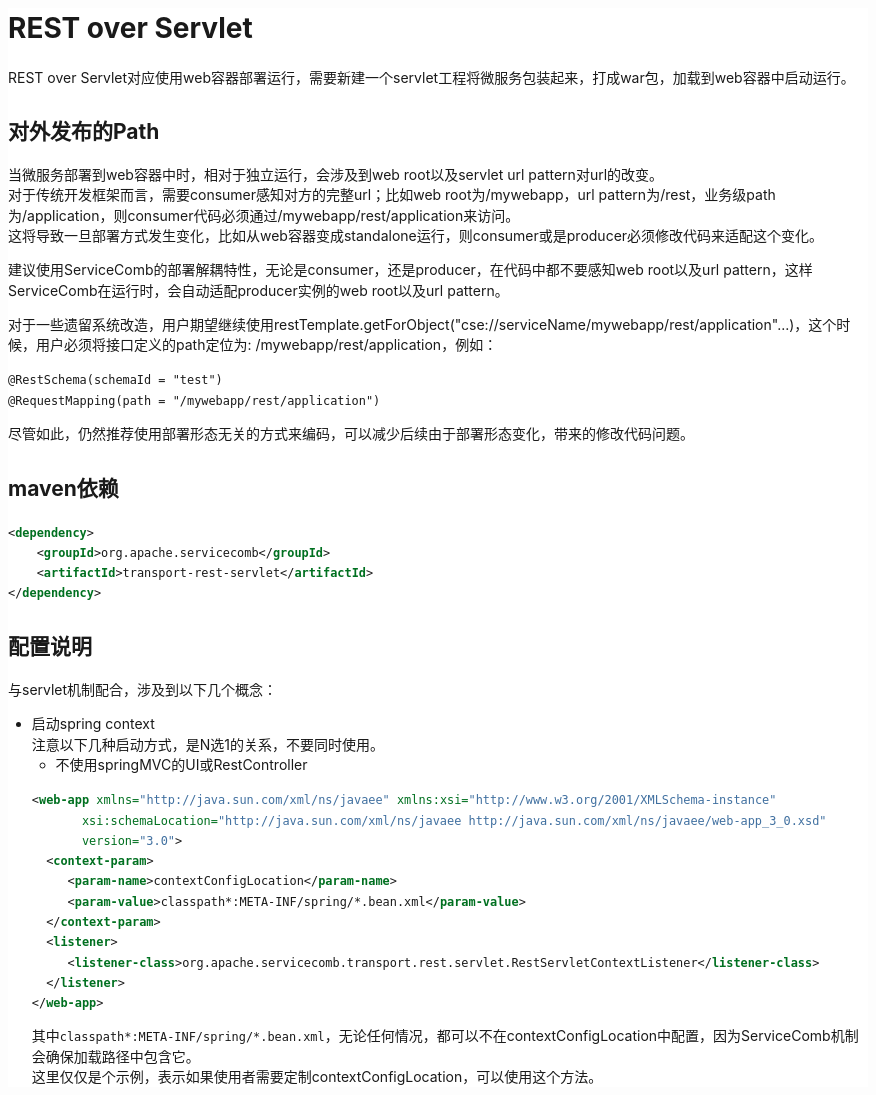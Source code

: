 # REST over Servlet
REST over Servlet对应使用web容器部署运行，需要新建一个servlet工程将微服务包装起来，打成war包，加载到web容器中启动运行。
## 对外发布的Path
当微服务部署到web容器中时，相对于独立运行，会涉及到web root以及servlet url pattern对url的改变。  
对于传统开发框架而言，需要consumer感知对方的完整url；比如web root为/mywebapp，url pattern为/rest，业务级path为/application，则consumer代码必须通过/mywebapp/rest/application来访问。  
这将导致一旦部署方式发生变化，比如从web容器变成standalone运行，则consumer或是producer必须修改代码来适配这个变化。  

建议使用ServiceComb的部署解耦特性，无论是consumer，还是producer，在代码中都不要感知web root以及url pattern，这样ServiceComb在运行时，会自动适配producer实例的web root以及url pattern。  

对于一些遗留系统改造，用户期望继续使用restTemplate.getForObject("cse://serviceName/mywebapp/rest/application"...)，这个时候，用户必须将接口定义的path定位为: /mywebapp/rest/application，例如：
```
@RestSchema(schemaId = "test")
@RequestMapping(path = "/mywebapp/rest/application")
```

尽管如此，仍然推荐使用部署形态无关的方式来编码，可以减少后续由于部署形态变化，带来的修改代码问题。
## maven依赖
```xml
<dependency>
    <groupId>org.apache.servicecomb</groupId>
    <artifactId>transport-rest-servlet</artifactId>
</dependency>
```

## 配置说明  
与servlet机制配合，涉及到以下几个概念：
* 启动spring context  
  注意以下几种启动方式，是N选1的关系，不要同时使用。  
  * 不使用springMVC的UI或RestController
  ```xml
  <web-app xmlns="http://java.sun.com/xml/ns/javaee" xmlns:xsi="http://www.w3.org/2001/XMLSchema-instance"
         xsi:schemaLocation="http://java.sun.com/xml/ns/javaee http://java.sun.com/xml/ns/javaee/web-app_3_0.xsd"
         version="3.0">
    <context-param>
       <param-name>contextConfigLocation</param-name>
       <param-value>classpath*:META-INF/spring/*.bean.xml</param-value>
    </context-param>
    <listener>
       <listener-class>org.apache.servicecomb.transport.rest.servlet.RestServletContextListener</listener-class>
    </listener>
  </web-app>
  ```
  其中`classpath*:META-INF/spring/*.bean.xml`，无论任何情况，都可以不在contextConfigLocation中配置，因为ServiceComb机制会确保加载路径中包含它。  
  这里仅仅是个示例，表示如果使用者需要定制contextConfigLocation，可以使用这个方法。  
  